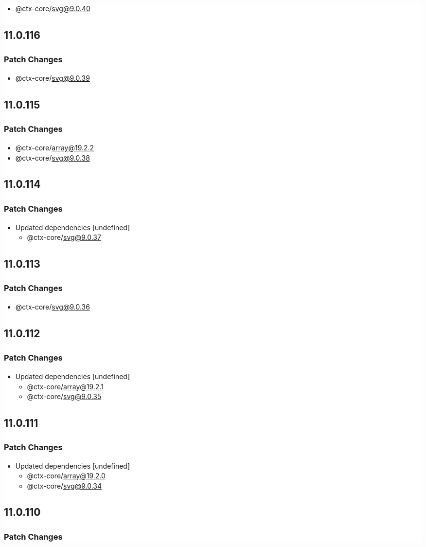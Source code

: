 - @ctx-core/svg@9.0.40

## 11.0.116

### Patch Changes

- @ctx-core/svg@9.0.39

## 11.0.115

### Patch Changes

- @ctx-core/array@19.2.2
- @ctx-core/svg@9.0.38

## 11.0.114

### Patch Changes

- Updated dependencies [undefined]
  - @ctx-core/svg@9.0.37

## 11.0.113

### Patch Changes

- @ctx-core/svg@9.0.36

## 11.0.112

### Patch Changes

- Updated dependencies [undefined]
  - @ctx-core/array@19.2.1
  - @ctx-core/svg@9.0.35

## 11.0.111

### Patch Changes

- Updated dependencies [undefined]
  - @ctx-core/array@19.2.0
  - @ctx-core/svg@9.0.34

## 11.0.110

### Patch Changes
